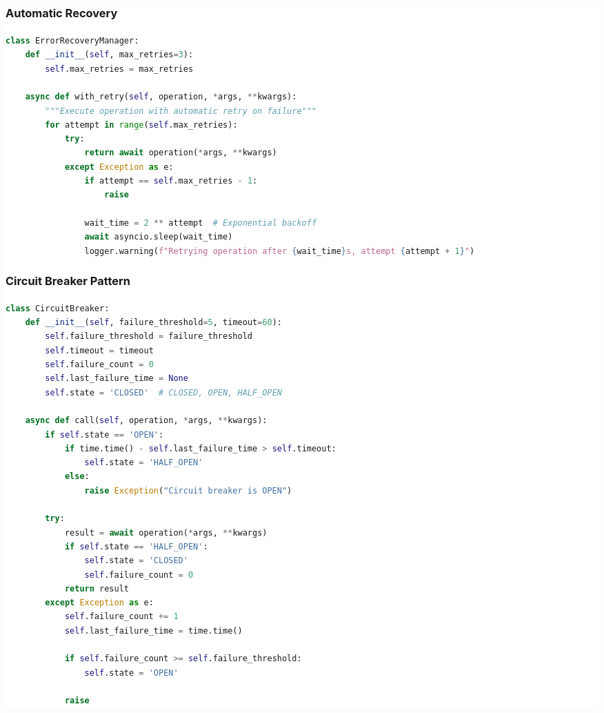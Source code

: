 ### Automatic Recovery

```python
class ErrorRecoveryManager:
    def __init__(self, max_retries=3):
        self.max_retries = max_retries
    
    async def with_retry(self, operation, *args, **kwargs):
        """Execute operation with automatic retry on failure"""
        for attempt in range(self.max_retries):
            try:
                return await operation(*args, **kwargs)
            except Exception as e:
                if attempt == self.max_retries - 1:
                    raise
                
                wait_time = 2 ** attempt  # Exponential backoff
                await asyncio.sleep(wait_time)
                logger.warning(f"Retrying operation after {wait_time}s, attempt {attempt + 1}")
```

### Circuit Breaker Pattern

```python
class CircuitBreaker:
    def __init__(self, failure_threshold=5, timeout=60):
        self.failure_threshold = failure_threshold
        self.timeout = timeout
        self.failure_count = 0
        self.last_failure_time = None
        self.state = 'CLOSED'  # CLOSED, OPEN, HALF_OPEN
    
    async def call(self, operation, *args, **kwargs):
        if self.state == 'OPEN':
            if time.time() - self.last_failure_time > self.timeout:
                self.state = 'HALF_OPEN'
            else:
                raise Exception("Circuit breaker is OPEN")
        
        try:
            result = await operation(*args, **kwargs)
            if self.state == 'HALF_OPEN':
                self.state = 'CLOSED'
                self.failure_count = 0
            return result
        except Exception as e:
            self.failure_count += 1
            self.last_failure_time = time.time()
            
            if self.failure_count >= self.failure_threshold:
                self.state = 'OPEN'
            
            raise
```
